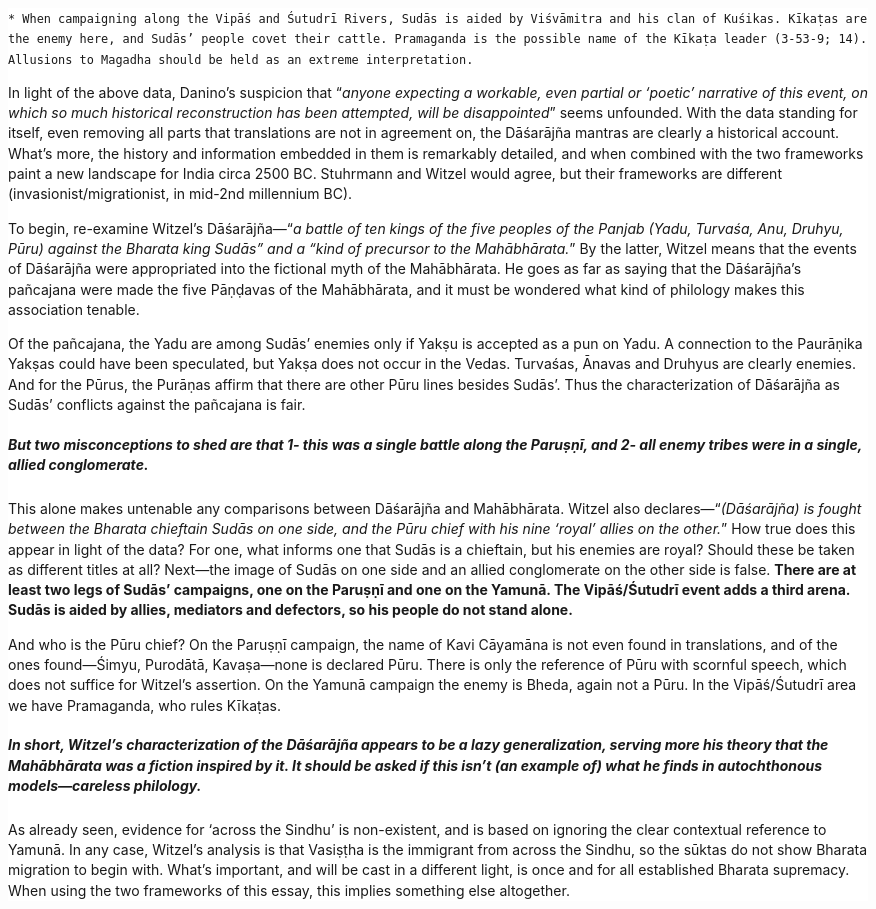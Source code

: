     * When campaigning along the Vipāś and Śutudrī Rivers, Sudās is aided by Viśvāmitra and his clan of Kuśikas. Kīkaṭas are the enemy here, and Sudās’ people covet their cattle. Pramaganda is the possible name of the Kīkaṭa leader (3-53-9; 14). Allusions to Magadha should be held as an extreme interpretation. 

In light of the above data, Danino’s suspicion that “_anyone expecting a workable, even partial or ‘poetic’ narrative of this event, on which so much historical reconstruction has been attempted, will be disappointed_” seems unfounded. With the data standing for itself, even removing all parts that translations are not in agreement on, the Dāśarājña mantras are clearly a historical account. What’s more, the history and information embedded in them is remarkably detailed, and when combined with the two frameworks paint a new landscape for India circa 2500 BC. Stuhrmann and Witzel would agree, but their frameworks are different (invasionist/migrationist, in mid-2nd millennium BC). 

To begin, re-examine Witzel’s Dāśarājña—“_a battle of ten kings of the five peoples of the Panjab (Yadu, Turvaśa, Anu, Druhyu, Pūru) against the Bharata king Sudās” and a “kind of precursor to the Mahābhārata._” By the latter, Witzel means that the events of Dāśarājña were appropriated into the fictional myth of the Mahābhārata. He goes as far as saying that the Dāśarājña’s pañcajana were made the five Pāṇḍavas of the Mahābhārata, and it must be wondered what kind of philology makes this association tenable.  

Of the pañcajana, the Yadu are among Sudās’ enemies only if Yakṣu is accepted as a pun on Yadu. A connection to the Paurāṇika Yakṣas could have been speculated, but Yakṣa does not occur in the Vedas. Turvaśas, Ānavas and Druhyus are clearly enemies. And for the Pūrus, the Purāṇas affirm that there are other Pūru lines besides Sudās’. Thus the characterization of Dāśarājña as Sudās’ conflicts against the pañcajana is fair. 

##### But two misconceptions to shed are that 1- this was a single battle along the Paruṣṇī, and 2- all enemy tribes were in a single, allied conglomerate.

This alone makes untenable any comparisons between Dāśarājña and Mahābhārata. Witzel also declares—“_(Dāśarājña) is fought between the Bharata chieftain Sudās on one side, and the Pūru chief with his nine ‘royal’ allies on the other._” How true does this appear in light of the data? For one, what informs one that Sudās is a chieftain, but his enemies are royal? Should these be taken as different titles at all? Next—the image of Sudās on one side and an allied conglomerate on the other side is false. **There are at least two legs of Sudās’ campaigns, one on the Paruṣṇī and one on the Yamunā. The Vipāś/Śutudrī event adds a third arena. Sudās is aided by allies, mediators and defectors, so his people do not stand alone.**

And who is the Pūru chief? On the Paruṣṇī campaign, the name of Kavi Cāyamāna is not even found in translations, and of the ones found—Śimyu, Purodātā, Kavaṣa—none is declared Pūru. There is only the reference of Pūru with scornful speech, which does not suffice for Witzel’s assertion. On the Yamunā campaign the enemy is Bheda, again not a Pūru. In the Vipāś/Śutudrī area we have Pramaganda, who rules Kīkaṭas. 

##### In short, Witzel’s characterization of the Dāśarājña appears to be a lazy generalization, serving more his theory that the Mahābhārata was a fiction inspired by it. It should be asked if this isn’t (an example of) what he finds in autochthonous models—careless philology.

As already seen, evidence for ‘across the Sindhu’ is non-existent, and is based on ignoring the clear contextual reference to Yamunā. In any case, Witzel’s analysis is that Vasiṣṭha is the immigrant from across the Sindhu, so the sūktas do not show Bharata migration to begin with. What’s important, and will be cast in a different light, is once and for all established Bharata supremacy. When using the two frameworks of this essay, this implies something else altogether.  
